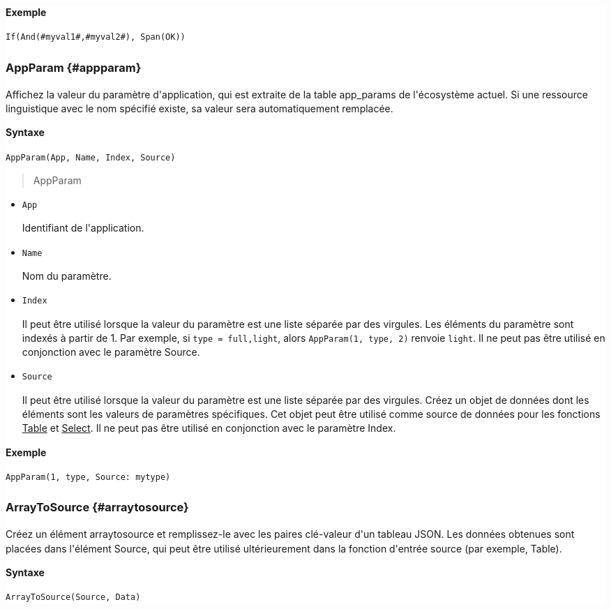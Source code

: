 **Exemple**

```
If(And(#myval1#,#myval2#), Span(OK))
```

### AppParam {#appparam}

Affichez la valeur du paramètre d'application, qui est extraite de la table app_params de l'écosystème actuel. Si une ressource linguistique avec le nom spécifié existe, sa valeur sera automatiquement remplacée.

**Syntaxe**
```
AppParam(App, Name, Index, Source)

```

> AppParam

  * `App`
  
    Identifiant de l'application.

  * `Name`

    Nom du paramètre.

  * `Index`

    Il peut être utilisé lorsque la valeur du paramètre est une liste séparée par des virgules.
    Les éléments du paramètre sont indexés à partir de 1. Par exemple, si `type = full,light`, alors `AppParam(1, type, 2)` renvoie `light`.
    Il ne peut pas être utilisé en conjonction avec le paramètre Source.

  * `Source`

    Il peut être utilisé lorsque la valeur du paramètre est une liste séparée par des virgules.
    Créez un objet de données dont les éléments sont les valeurs de paramètres spécifiques. Cet objet peut être utilisé comme source de données pour les fonctions [Table](#table) et [Select](#select).
    Il ne peut pas être utilisé en conjonction avec le paramètre Index.

**Exemple**

```
AppParam(1, type, Source: mytype)
```

### ArrayToSource {#arraytosource}

Créez un élément arraytosource et remplissez-le avec les paires clé-valeur d'un tableau JSON. Les données obtenues sont placées dans l'élément Source, qui peut être utilisé ultérieurement dans la fonction d'entrée source (par exemple, Table).

**Syntaxe**
```
ArrayToSource(Source, Data)

```
